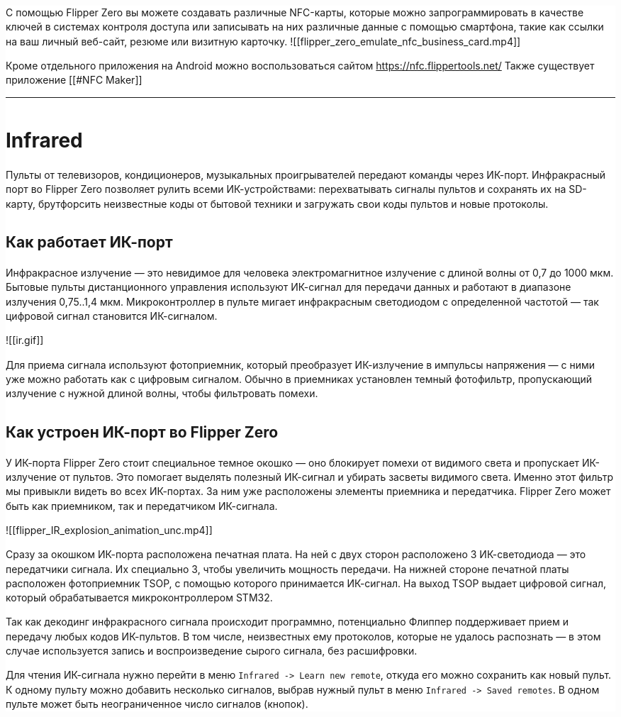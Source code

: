 С помощью Flipper Zero вы можете создавать различные NFC-карты, которые можно запрограммировать в качестве ключей в системах контроля доступа или записывать на них различные данные с помощью смартфона, такие как ссылки на ваш личный веб-сайт, резюме или визитную карточку. 
![[flipper_zero_emulate_nfc_business_card.mp4]]

Кроме отдельного приложения на Android можно воспользоваться сайтом https://nfc.flippertools.net/
Также существует приложение [[#NFC Maker]]

---

# Infrared
Пульты от телевизоров, кондиционеров, музыкальных проигрывателей передают команды через ИК-порт. Инфракрасный порт во Flipper Zero позволяет рулить всеми ИК-устройствами: перехватывать сигналы пультов и сохранять их на SD-карту, брутфорсить неизвестные коды от бытовой техники и загружать свои коды пультов и новые протоколы.

## Как работает ИК-порт

  
Инфракрасное излучение — это невидимое для человека электромагнитное излучение с длиной волны от 0,7 до 1000 мкм. Бытовые пульты дистанционного управления используют ИК-сигнал для передачи данных и работают в диапазоне излучения 0,75..1,4 мкм. Микроконтроллер в пульте мигает инфракрасным светодиодом с определенной частотой — так цифровой сигнал становится ИК-сигналом.

![[ir.gif]]

Для приема сигнала используют фотоприемник, который преобразует ИК-излучение в импульсы напряжения — с ними уже можно работать как с цифровым сигналом. Обычно в приемниках установлен темный фотофильтр, пропускающий излучение с нужной длиной волны, чтобы фильтровать помехи.  
  

## Как устроен ИК-порт во Flipper Zero

  
У ИК-порта Flipper Zero стоит специальное темное окошко — оно блокирует помехи от видимого света и пропускает ИК-излучение от пультов. Это помогает выделять полезный ИК-сигнал и убирать засветы видимого света. Именно этот фильтр мы привыкли видеть во всех ИК-портах. За ним уже расположены элементы приемника и передатчика. Flipper Zero может быть как приемником, так и передатчиком ИК-сигнала.

![[flipper_IR_explosion_animation_unc.mp4]]

Сразу за окошком ИК-порта расположена печатная плата. На ней с двух сторон расположено 3 ИК-светодиода — это передатчики сигнала. Их специально 3, чтобы увеличить мощность передачи. На нижней стороне печатной платы расположен фотоприемник TSOP, с помощью которого принимается ИК-сигнал. На выход TSOP выдает цифровой сигнал, который обрабатывается микроконтроллером STM32.

Так как декодинг инфракрасного сигнала происходит программно, потенциально Флиппер поддерживает прием и передачу любых кодов ИК-пультов. В том числе, неизвестных ему протоколов, которые не удалось распознать — в этом случае используется запись и воспроизведение сырого сигнала, без расшифровки.

Для чтения ИК-сигнала нужно перейти в меню `Infrared -> Learn new remote`, откуда его можно сохранить как новый пульт. К одному пульту можно добавить несколько сигналов, выбрав нужный пульт в меню `Infrared -> Saved remotes`. В одном пульте может быть неограниченное число сигналов (кнопок).
